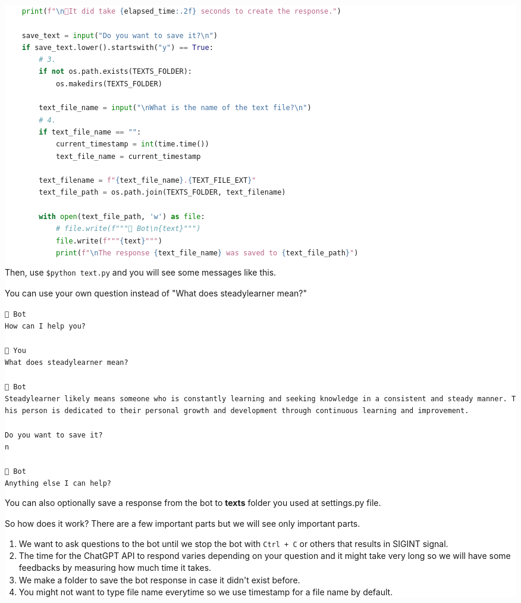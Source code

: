 ```py
    print(f"\n🤖It did take {elapsed_time:.2f} seconds to create the response.")

    save_text = input("Do you want to save it?\n")
    if save_text.lower().startswith("y") == True:
        # 3.
        if not os.path.exists(TEXTS_FOLDER):
            os.makedirs(TEXTS_FOLDER)
        
        text_file_name = input("\nWhat is the name of the text file?\n")
        # 4.
        if text_file_name == "":
            current_timestamp = int(time.time())
            text_file_name = current_timestamp

        text_filename = f"{text_file_name}.{TEXT_FILE_EXT}"
        text_file_path = os.path.join(TEXTS_FOLDER, text_filename)

        with open(text_file_path, 'w') as file:
            # file.write(f"""🤖 Bot\n{text}""")
            file.write(f"""{text}""")
            print(f"\nThe response {text_file_name} was saved to {text_file_path}")
```

Then, use `$python text.py` and you will see some messages like this.

You can use your own question instead of "What does steadylearner mean?"

```console
🤖 Bot 
How can I help you?

🧑 You
What does steadylearner mean?

🤖 Bot
Steadylearner likely means someone who is constantly learning and seeking knowledge in a consistent and steady manner. This person is dedicated to their personal growth and development through continuous learning and improvement.

Do you want to save it?
n

🤖 Bot 
Anything else I can help?
```

You can also optionally save a response from the bot to **texts** folder you used at settings.py file.

So how does it work? There are a few important parts but we will see only important parts.

1. We want to ask questions to the bot until we stop the bot with `Ctrl + C` or others that results in SIGINT signal.
2. The time for the ChatGPT API to respond varies depending on your question and it might take very long so we will have some feedbacks by measuring how much time it takes.
3. We make a folder to save the bot response in case it didn't exist before.
4. You might not want to type file name everytime so we use timestamp for a file name by default.
